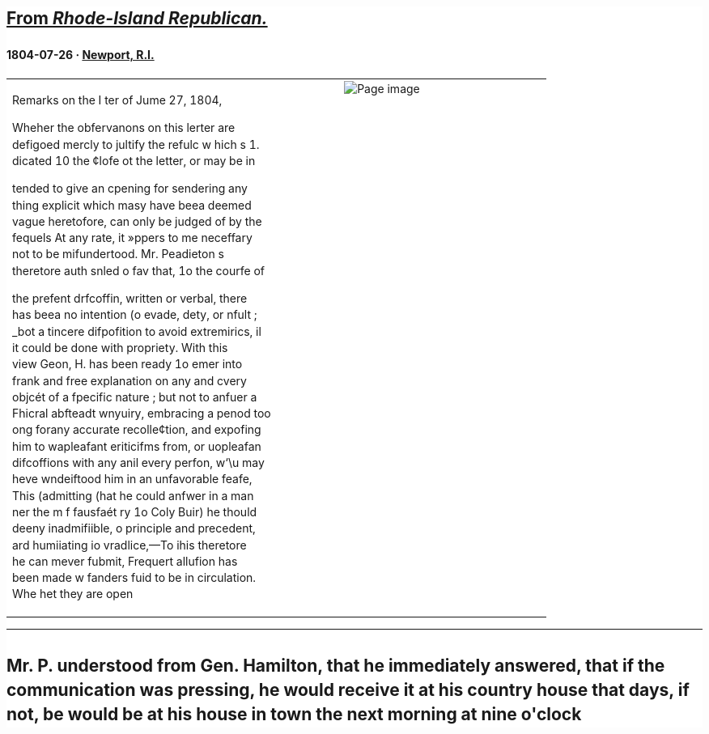 
## [From _Rhode-Island Republican._](https://www.loc.gov/resource/sn83021188/1804-07-26/ed-1/?sp=2)

#### 1804-07-26 &middot; [Newport, R.I.](http://dbpedia.org/resource/Newport%2C_Rhode_Island)

<table style="width: 100%;"><tr><td style="width: 50%">

  
Remarks on the I ter of Jume 27, 1804,  
  
Wheher the obfervanons on this lerter are  
defigoed mercly to jultify the refulc w hich s 1.  
dicated 10 the ¢lofe ot the letter, or may be in  
  
tended to give an cpening for sendering any  
thing explicit which masy have beea deemed  
vague heretofore, can only be judged of by the  
fequels At any rate, it »ppers to me neceffary  
not to be mifundertood. Mr. Peadieton s  
theretore auth snled o fav that, 1o the courfe of  
  
the prefent drfcoffin, written or verbal, there  
has beea no intention (o evade, dety, or nfult ;  
_bot a tincere difpofition to avoid extremirics, il  
it could be done with propriety. With this  
view Geon, H. has been ready 1o emer into  
frank and free explanation on any and cvery  
objcét of a fpecific nature ; but not to anfuer a  
Fhicral abfteadt wnyuiry, embracing a penod too  
ong forany accurate recolle¢tion, and expofing  
him to wapleafant eriticifms from, or uopleafan  
difcoffions with any anil every perfon, w‘\u may  
heve wndeiftood him in an unfavorable feafe,  
This (admitting (hat he could anfwer in a man­  
ner the m f fausfaét ry 1o Coly Buir) he thould  
deeny inadmifiible, o principle and precedent,  
ard humiiating io vradlice,—To ihis theretore  
he can mever fubmit, Frequert allufion has  
been made w fanders fuid to be in circulation.  
Whe het they are open
</td><td style="width: 50%; max-height: 75%; margin: auto; display: block;">
<img alt="Page image" src="https://tile.loc.gov/image-services/iiif/service:ndnp:rp:batch_rp_beholder_ver02:data:sn83021188:00514153140:1804072601:0529/pct:12.753074739829707,64.72977547105945,20.504572690003155,18.266952499153785/!600,600/0/default.jpg"/>
</td>
</tr></table>

---

## Mr. P. understood from Gen. Hamilton, that he immediately answered, that if the communication was pressing, he would receive it at his country house that days, if not, be would be at his house in town the next morning at nine o'clock
